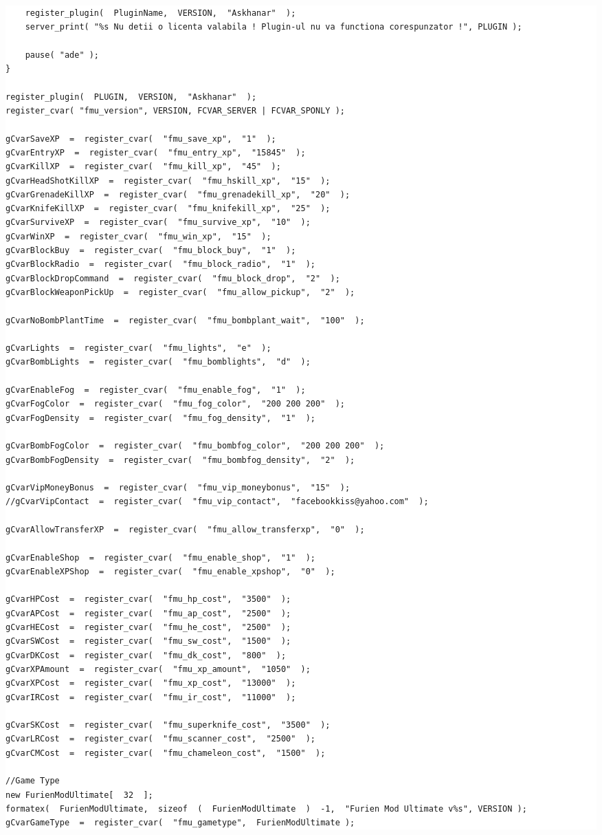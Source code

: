 		register_plugin(  PluginName,  VERSION,  "Askhanar"  );
		server_print( "%s Nu detii o licenta valabila ! Plugin-ul nu va functiona corespunzator !", PLUGIN );
		
		pause( "ade" );
	}
	
	register_plugin(  PLUGIN,  VERSION,  "Askhanar"  );
	register_cvar( "fmu_version", VERSION, FCVAR_SERVER | FCVAR_SPONLY ); 

	gCvarSaveXP  =  register_cvar(  "fmu_save_xp",  "1"  );
	gCvarEntryXP  =  register_cvar(  "fmu_entry_xp",  "15845"  );
	gCvarKillXP  =  register_cvar(  "fmu_kill_xp",  "45"  );
	gCvarHeadShotKillXP  =  register_cvar(  "fmu_hskill_xp",  "15"  );
	gCvarGrenadeKillXP  =  register_cvar(  "fmu_grenadekill_xp",  "20"  );
	gCvarKnifeKillXP  =  register_cvar(  "fmu_knifekill_xp",  "25"  );
	gCvarSurviveXP  =  register_cvar(  "fmu_survive_xp",  "10"  );
	gCvarWinXP  =  register_cvar(  "fmu_win_xp",  "15"  );
	gCvarBlockBuy  =  register_cvar(  "fmu_block_buy",  "1"  );
	gCvarBlockRadio  =  register_cvar(  "fmu_block_radio",  "1"  );
	gCvarBlockDropCommand  =  register_cvar(  "fmu_block_drop",  "2"  );
	gCvarBlockWeaponPickUp  =  register_cvar(  "fmu_allow_pickup",  "2"  );
	
	gCvarNoBombPlantTime  =  register_cvar(  "fmu_bombplant_wait",  "100"  );
	
	gCvarLights  =  register_cvar(  "fmu_lights",  "e"  );
	gCvarBombLights  =  register_cvar(  "fmu_bomblights",  "d"  );
	
	gCvarEnableFog  =  register_cvar(  "fmu_enable_fog",  "1"  );
	gCvarFogColor  =  register_cvar(  "fmu_fog_color",  "200 200 200"  );
	gCvarFogDensity  =  register_cvar(  "fmu_fog_density",  "1"  );
	
	gCvarBombFogColor  =  register_cvar(  "fmu_bombfog_color",  "200 200 200"  );
	gCvarBombFogDensity  =  register_cvar(  "fmu_bombfog_density",  "2"  );
	
	gCvarVipMoneyBonus  =  register_cvar(  "fmu_vip_moneybonus",  "15"  );
	//gCvarVipContact  =  register_cvar(  "fmu_vip_contact",  "facebookkiss@yahoo.com"  );
	
	gCvarAllowTransferXP  =  register_cvar(  "fmu_allow_transferxp",  "0"  );

	gCvarEnableShop  =  register_cvar(  "fmu_enable_shop",  "1"  );
	gCvarEnableXPShop  =  register_cvar(  "fmu_enable_xpshop",  "0"  );
	
	gCvarHPCost  =  register_cvar(  "fmu_hp_cost",  "3500"  );
	gCvarAPCost  =  register_cvar(  "fmu_ap_cost",  "2500"  );
	gCvarHECost  =  register_cvar(  "fmu_he_cost",  "2500"  );
	gCvarSWCost  =  register_cvar(  "fmu_sw_cost",  "1500"  );
	gCvarDKCost  =  register_cvar(  "fmu_dk_cost",  "800"  );
	gCvarXPAmount  =  register_cvar(  "fmu_xp_amount",  "1050"  );
	gCvarXPCost  =  register_cvar(  "fmu_xp_cost",  "13000"  );
	gCvarIRCost  =  register_cvar(  "fmu_ir_cost",  "11000"  );
	
	gCvarSKCost  =  register_cvar(  "fmu_superknife_cost",  "3500"  );
	gCvarLRCost  =  register_cvar(  "fmu_scanner_cost",  "2500"  );
	gCvarCMCost  =  register_cvar(  "fmu_chameleon_cost",  "1500"  );
	
	//Game Type
	new FurienModUltimate[  32  ];
	formatex(  FurienModUltimate,  sizeof  (  FurienModUltimate  )  -1,  "Furien Mod Ultimate v%s", VERSION );
	gCvarGameType  =  register_cvar(  "fmu_gametype",  FurienModUltimate );
	